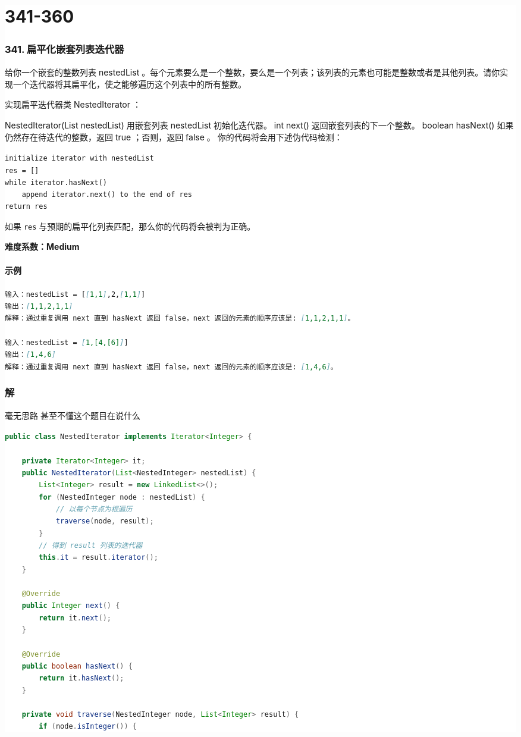 # 341-360

### 341. 扁平化嵌套列表迭代器

给你一个嵌套的整数列表 nestedList 。每个元素要么是一个整数，要么是一个列表；该列表的元素也可能是整数或者是其他列表。请你实现一个迭代器将其扁平化，使之能够遍历这个列表中的所有整数。

实现扁平迭代器类 NestedIterator ：

NestedIterator(List<NestedInteger> nestedList) 用嵌套列表 nestedList 初始化迭代器。
int next() 返回嵌套列表的下一个整数。
boolean hasNext() 如果仍然存在待迭代的整数，返回 true ；否则，返回 false 。
你的代码将会用下述伪代码检测：

```markdown
initialize iterator with nestedList
res = []
while iterator.hasNext()
    append iterator.next() to the end of res
return res
```

 如果 `res` 与预期的扁平化列表匹配，那么你的代码将会被判为正确。 

**难度系数：Medium**

#### 示例

```markdown
输入：nestedList = [[1,1],2,[1,1]]
输出：[1,1,2,1,1]
解释：通过重复调用 next 直到 hasNext 返回 false，next 返回的元素的顺序应该是: [1,1,2,1,1]。

输入：nestedList = [1,[4,[6]]]
输出：[1,4,6]
解释：通过重复调用 next 直到 hasNext 返回 false，next 返回的元素的顺序应该是: [1,4,6]。
```

### 解

毫无思路 甚至不懂这个题目在说什么

```java
public class NestedIterator implements Iterator<Integer> {

    private Iterator<Integer> it;
    public NestedIterator(List<NestedInteger> nestedList) {
        List<Integer> result = new LinkedList<>();
        for (NestedInteger node : nestedList) {
            // 以每个节点为根遍历
            traverse(node, result);
        }
        // 得到 result 列表的迭代器
        this.it = result.iterator();
    }

    @Override
    public Integer next() {
        return it.next();
    }

    @Override
    public boolean hasNext() {
        return it.hasNext();
    }

    private void traverse(NestedInteger node, List<Integer> result) {
        if (node.isInteger()) {
```